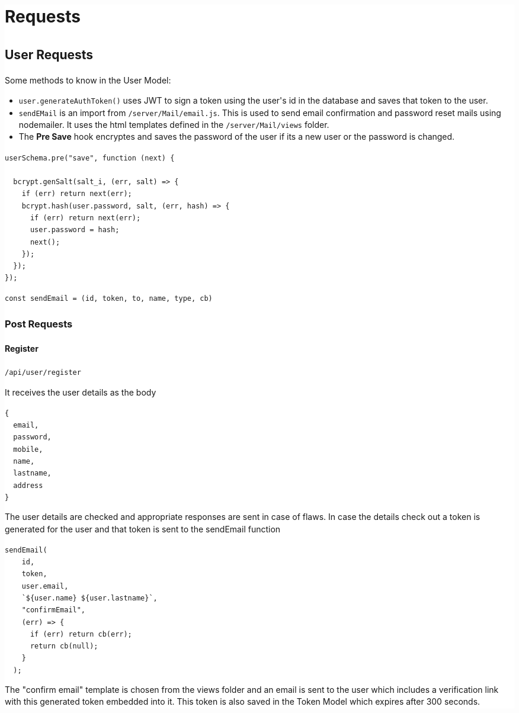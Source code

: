 # Requests
## User Requests
Some methods to know in the User Model:
- `user.generateAuthToken()` uses JWT to sign a token using the user's id in the database and saves that token to the user.
- `sendEMail` is an import from `/server/Mail/email.js`. This is used to send email confirmation and password reset mails using nodemailer. It uses the html templates defined in the `/server/Mail/views` folder. 
- The **Pre Save** hook encryptes and saves the password of the user if its a new user or the password is changed.
```
userSchema.pre("save", function (next) {

  bcrypt.genSalt(salt_i, (err, salt) => {
    if (err) return next(err);
    bcrypt.hash(user.password, salt, (err, hash) => {
      if (err) return next(err);
      user.password = hash;
      next();
    });
  });
});
```

`const sendEmail = (id, token, to, name, type, cb)`
### Post Requests
#### Register
```
/api/user/register
```
It receives the user details as the body
```
{
  email,
  password,
  mobile,
  name, 
  lastname,
  address
}
```
The user details are checked and appropriate responses are sent in case of flaws. In case the details check out a token is generated for the user and that token is sent to the sendEmail function
```
sendEmail(
    id,
    token,
    user.email,
    `${user.name} ${user.lastname}`,
    "confirmEmail",
    (err) => {
      if (err) return cb(err);
      return cb(null);
    }
  );
```
The "confirm email" template is chosen from the views folder and an email is sent to the user which includes a verification link with this generated token embedded into it.
This token is also saved in the Token Model which expires after 300 seconds.
